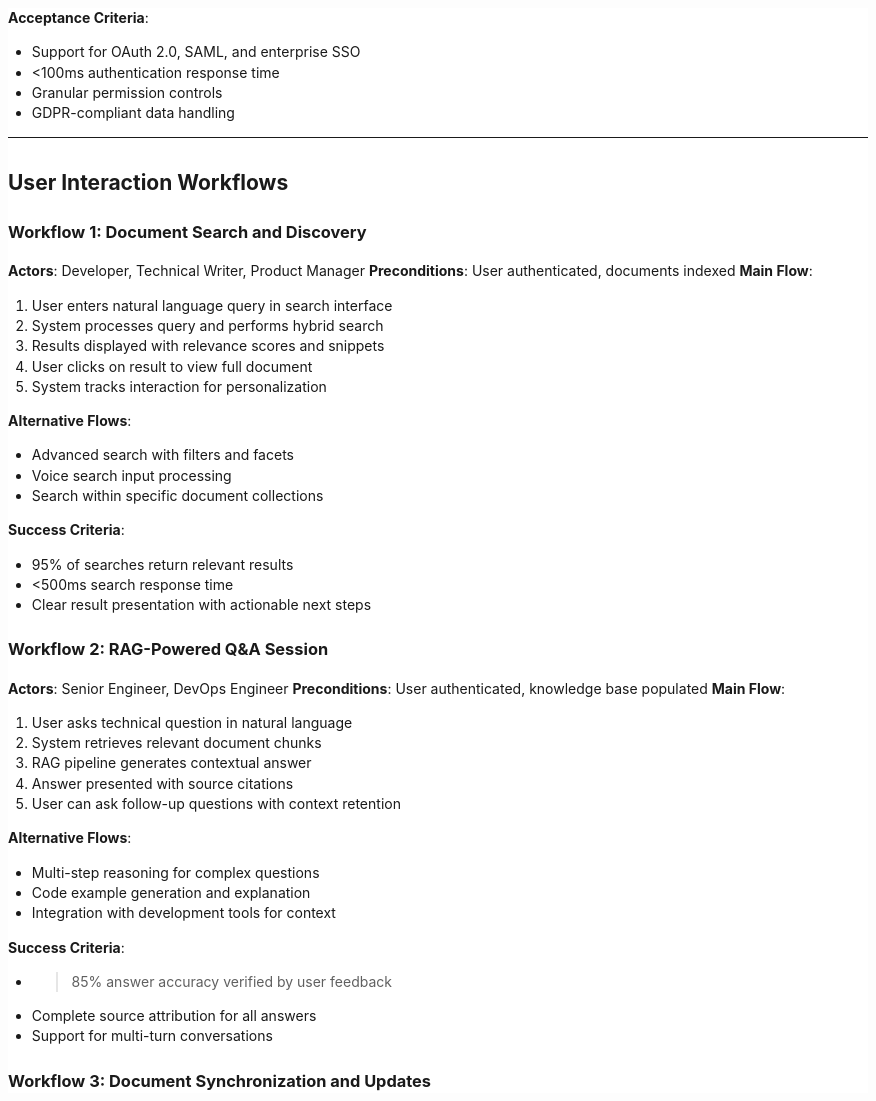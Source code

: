 **Acceptance Criteria**:
- Support for OAuth 2.0, SAML, and enterprise SSO
- <100ms authentication response time
- Granular permission controls
- GDPR-compliant data handling

---

## User Interaction Workflows

### Workflow 1: Document Search and Discovery

**Actors**: Developer, Technical Writer, Product Manager
**Preconditions**: User authenticated, documents indexed
**Main Flow**:
1. User enters natural language query in search interface
2. System processes query and performs hybrid search
3. Results displayed with relevance scores and snippets
4. User clicks on result to view full document
5. System tracks interaction for personalization

**Alternative Flows**:
- Advanced search with filters and facets
- Voice search input processing
- Search within specific document collections

**Success Criteria**:
- 95% of searches return relevant results
- <500ms search response time
- Clear result presentation with actionable next steps

### Workflow 2: RAG-Powered Q&A Session

**Actors**: Senior Engineer, DevOps Engineer
**Preconditions**: User authenticated, knowledge base populated
**Main Flow**:
1. User asks technical question in natural language
2. System retrieves relevant document chunks
3. RAG pipeline generates contextual answer
4. Answer presented with source citations
5. User can ask follow-up questions with context retention

**Alternative Flows**:
- Multi-step reasoning for complex questions
- Code example generation and explanation
- Integration with development tools for context

**Success Criteria**:
- >85% answer accuracy verified by user feedback
- Complete source attribution for all answers
- Support for multi-turn conversations

### Workflow 3: Document Synchronization and Updates
